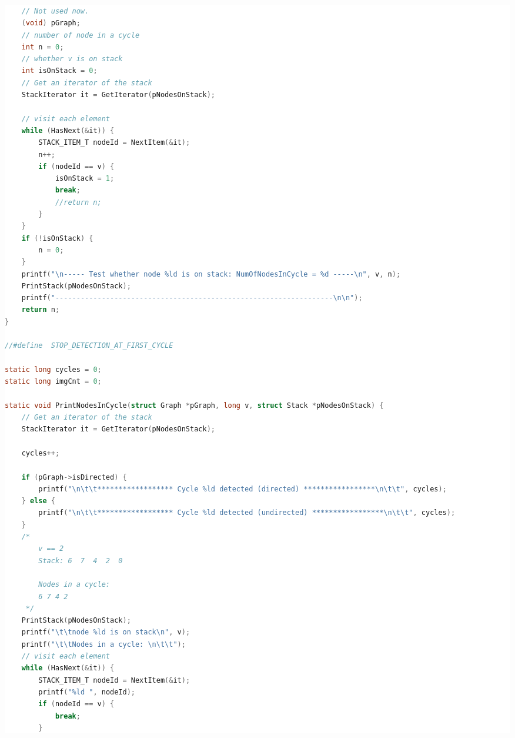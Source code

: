 ```C
    // Not used now.
    (void) pGraph;
    // number of node in a cycle
    int n = 0;
    // whether v is on stack
    int isOnStack = 0;
    // Get an iterator of the stack
    StackIterator it = GetIterator(pNodesOnStack);
    
    // visit each element
    while (HasNext(&it)) {
        STACK_ITEM_T nodeId = NextItem(&it);
        n++;
        if (nodeId == v) {
            isOnStack = 1;
            break;
            //return n;
        }
    }
    if (!isOnStack) {
        n = 0;
    }
    printf("\n----- Test whether node %ld is on stack: NumOfNodesInCycle = %d -----\n", v, n);
    PrintStack(pNodesOnStack);
    printf("------------------------------------------------------------------\n\n");
    return n;
}

//#define  STOP_DETECTION_AT_FIRST_CYCLE

static long cycles = 0;
static long imgCnt = 0;

static void PrintNodesInCycle(struct Graph *pGraph, long v, struct Stack *pNodesOnStack) {
    // Get an iterator of the stack
    StackIterator it = GetIterator(pNodesOnStack);
    
    cycles++;

    if (pGraph->isDirected) {
        printf("\n\t\t****************** Cycle %ld detected (directed) *****************\n\t\t", cycles);
    } else {
        printf("\n\t\t****************** Cycle %ld detected (undirected) *****************\n\t\t", cycles);
    }
    /*
        v == 2
        Stack: 6  7  4  2  0

        Nodes in a cycle: 
        6 7 4 2
     */
    PrintStack(pNodesOnStack);
    printf("\t\tnode %ld is on stack\n", v);
    printf("\t\tNodes in a cycle: \n\t\t");
    // visit each element
    while (HasNext(&it)) {
        STACK_ITEM_T nodeId = NextItem(&it);
        printf("%ld ", nodeId);
        if (nodeId == v) {
            break;
        }
```